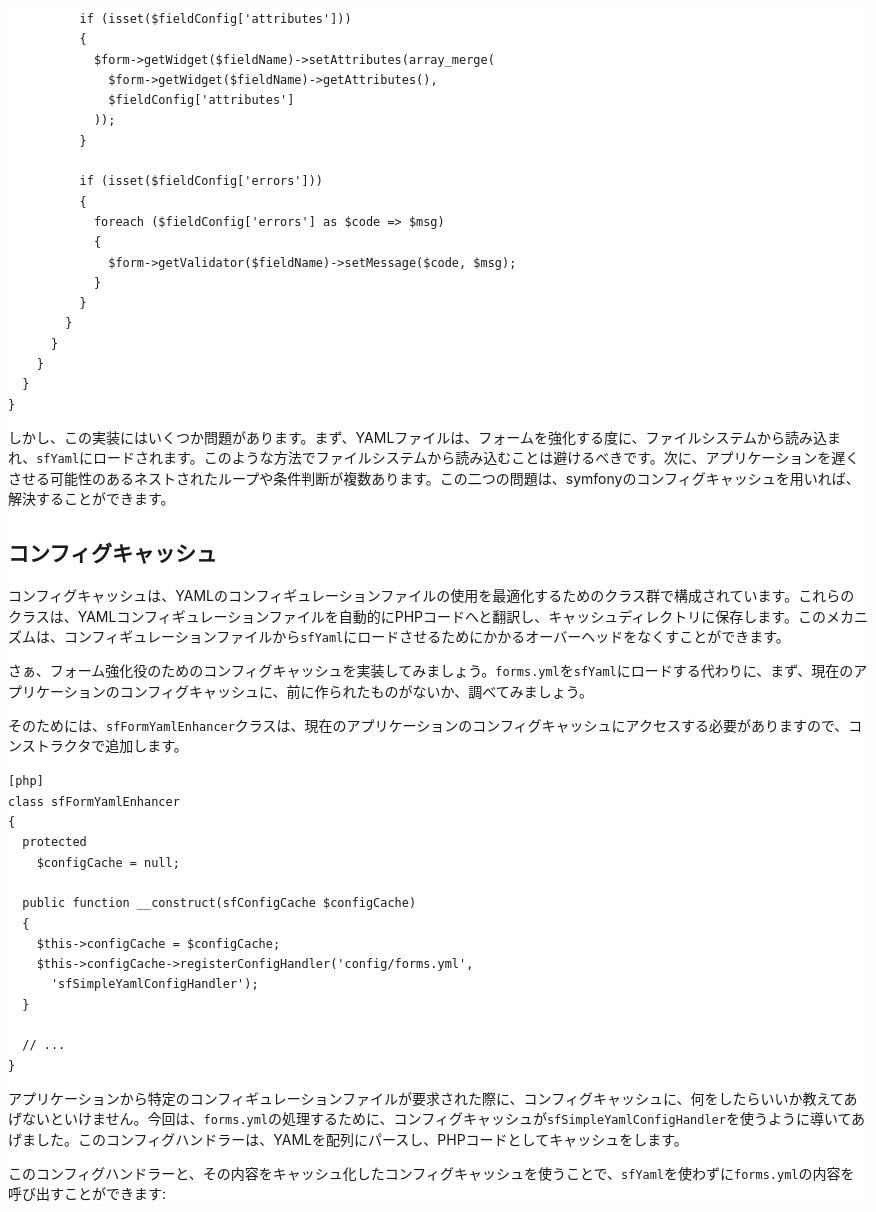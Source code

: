               if (isset($fieldConfig['attributes']))
              {
                $form->getWidget($fieldName)->setAttributes(array_merge(
                  $form->getWidget($fieldName)->getAttributes(),
                  $fieldConfig['attributes']
                ));
              }

              if (isset($fieldConfig['errors']))
              {
                foreach ($fieldConfig['errors'] as $code => $msg)
                {
                  $form->getValidator($fieldName)->setMessage($code, $msg);
                }
              }
            }
          }
        }
      }
    }

しかし、この実装にはいくつか問題があります。まず、YAMLファイルは、フォームを強化する度に、ファイルシステムから読み込まれ、`sfYaml`にロードされます。このような方法でファイルシステムから読み込むことは避けるべきです。次に、アプリケーションを遅くさせる可能性のあるネストされたループや条件判断が複数あります。この二つの問題は、symfonyのコンフィグキャッシュを用いれば、解決することができます。

コンフィグキャッシュ
-------------------

コンフィグキャッシュは、YAMLのコンフィギュレーションファイルの使用を最適化するためのクラス群で構成されています。これらのクラスは、YAMLコンフィギュレーションファイルを自動的にPHPコードへと翻訳し、キャッシュディレクトリに保存します。このメカニズムは、コンフィギュレーションファイルから`sfYaml`にロードさせるためにかかるオーバーヘッドをなくすことができます。

さぁ、フォーム強化役のためのコンフィグキャッシュを実装してみましょう。`forms.yml`を`sfYaml`にロードする代わりに、まず、現在のアプリケーションのコンフィグキャッシュに、前に作られたものがないか、調べてみましょう。

そのためには、`sfFormYamlEnhancer`クラスは、現在のアプリケーションのコンフィグキャッシュにアクセスする必要がありますので、コンストラクタで追加します。

    [php]
    class sfFormYamlEnhancer
    {
      protected
        $configCache = null;

      public function __construct(sfConfigCache $configCache)
      {
        $this->configCache = $configCache;
        $this->configCache->registerConfigHandler('config/forms.yml',
          'sfSimpleYamlConfigHandler');
      }

      // ...
    }

アプリケーションから特定のコンフィギュレーションファイルが要求された際に、コンフィグキャッシュに、何をしたらいいか教えてあげないといけません。今回は、`forms.yml`の処理するために、コンフィグキャッシュが`sfSimpleYamlConfigHandler`を使うように導いてあげました。このコンフィグハンドラーは、YAMLを配列にパースし、PHPコードとしてキャッシュをします。

このコンフィグハンドラーと、その内容をキャッシュ化したコンフィグキャッシュを使うことで、`sfYaml`を使わずに`forms.yml`の内容を呼び出すことができます:

